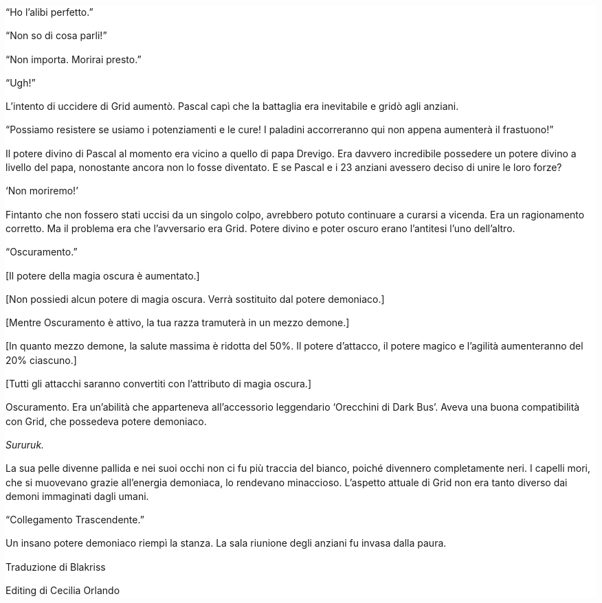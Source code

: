 
“Ho l’alibi perfetto.”


“Non so di cosa parli!”


“Non importa. Morirai presto.”


“Ugh!”


L’intento di uccidere di Grid aumentò. Pascal capì che la battaglia era inevitabile e gridò agli anziani.


“Possiamo resistere se usiamo i potenziamenti e le cure! I paladini accorreranno qui non appena aumenterà il frastuono!”


Il potere divino di Pascal al momento era vicino a quello di papa Drevigo. Era davvero incredibile possedere un potere divino a livello del papa, nonostante ancora non lo fosse diventato. E se Pascal e i 23 anziani avessero deciso di unire le loro forze?


‘Non moriremo!’


Fintanto che non fossero stati uccisi da un singolo colpo, avrebbero potuto continuare a curarsi a vicenda. Era un ragionamento corretto. Ma il problema era che l’avversario era Grid. Potere divino e poter oscuro erano l’antitesi l’uno dell’altro.


“Oscuramento.”


[Il potere della magia oscura è aumentato.]


[Non possiedi alcun potere di magia oscura. Verrà sostituito dal potere demoniaco.]


[Mentre Oscuramento è attivo, la tua razza tramuterà in un mezzo demone.]


[In quanto mezzo demone, la salute massima è ridotta del 50%. Il potere d’attacco, il potere magico e l’agilità aumenteranno del 20% ciascuno.]


[Tutti gli attacchi saranno convertiti con l’attributo di magia oscura.]


Oscuramento. Era un’abilità che apparteneva all’accessorio leggendario ‘Orecchini di Dark Bus’. Aveva una buona compatibilità con Grid, che possedeva potere demoniaco.


<em>Sururuk.</em>


La sua pelle divenne pallida e nei suoi occhi non ci fu più traccia del bianco, poiché divennero completamente neri. I capelli mori, che si muovevano grazie all’energia demoniaca, lo rendevano minaccioso. L’aspetto attuale di Grid non era tanto diverso dai demoni immaginati dagli umani.


“Collegamento Trascendente.”


Un insano potere demoniaco riempì la stanza. La sala riunione degli anziani fu invasa dalla paura.




Traduzione di Blakriss


Editing di Cecilia Orlando
                                


                                



